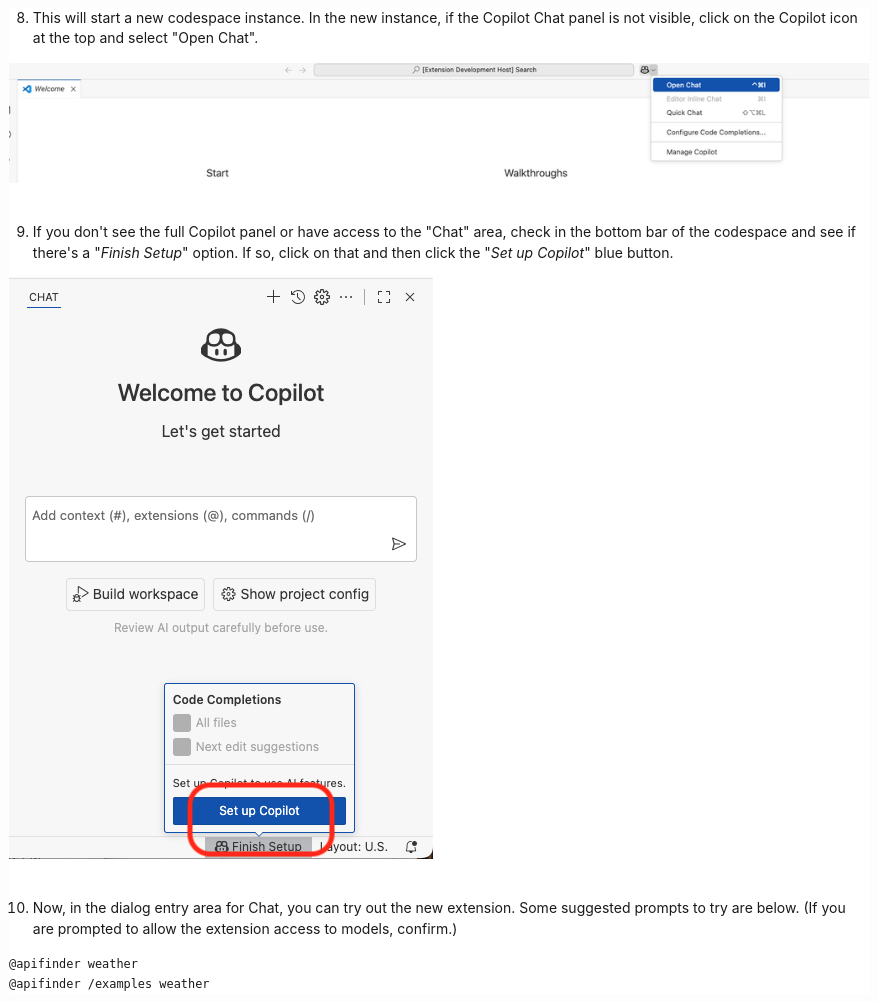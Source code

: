 8. This will start a new codespace instance. In the new instance, if the Copilot Chat panel is not visible, click on the Copilot icon at the top and select "Open Chat".

![open chat](./images/ext74.png?raw=true "open chat")
<br><br>

9. If you don't see the full Copilot panel or have access to the "Chat" area, check in the bottom bar of the codespace and see if there's a "*Finish Setup*" option. If so, click on that and then click the "*Set up Copilot*" blue button.
   
![finish setup](./images/ext85.png?raw=true "finish setup")
<br><br>
   
10. Now, in the dialog entry area for Chat, you can try out the new extension. Some suggested prompts to try are below. (If you are prompted to allow the extension access to models, confirm.)

```
@apifinder weather
@apifinder /examples weather
```
